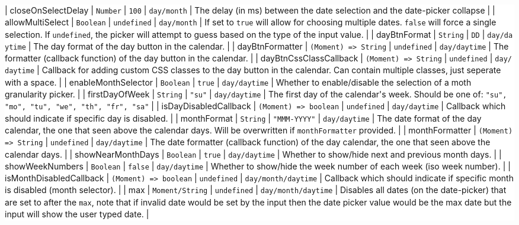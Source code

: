 | closeOnSelectDelay          |       `Number`        |                                 `100`                                 |     `day/month`      | The delay (in ms) between the date selection and the date-picker collapse                                                                                                                                                                                  |
| allowMultiSelect            |       `Boolean`       |                              `undefined`                              |     `day/month`      | If set to `true` will allow for choosing multiple dates. `false` will force a single selection. If `undefined`, the picker will attempt to guess based on the type of the input value.                                                                     |
| dayBtnFormat                |       `String`        |                                 `DD`                                  |    `day/daytime`     | The day format of the day button in the calendar.                                                                                                                                                                                                          |
| dayBtnFormatter             | `(Moment) => String`  |                              `undefined`                              |    `day/daytime`     | The formatter (callback function) of the day button in the calendar.                                                                                                                                                                                       |
| dayBtnCssClassCallback      | `(Moment) => String`  |                              `undefined`                              |    `day/daytime`     | Callback for adding custom CSS classes to the day button in the calendar. Can contain multiple classes, just seperate with a space.                                                                                                                        |
| enableMonthSelector         |       `Boolean`       |                                `true`                                 |    `day/daytime`     | Whether to enable/disable the selection of a moth granularity picker.                                                                                                                                                                                      |
| firstDayOfWeek              |       `String`        |                                `"su"`                                 |    `day/daytime`     | The first day of the calendar's week. Should be one of: `"su", "mo", "tu", "we", "th", "fr", "sa"`                                                                                                                                                         |
| isDayDisabledCallback       | `(Moment) => boolean` |                              `undefined`                              |    `day/daytime`     | Callback which should indicate if specific day is disabled.                                                                                                                                                                                                |
| monthFormat                 |       `String`        |                             `"MMM-YYYY"`                              |    `day/daytime`     | The date format of the day calendar, the one that seen above the calendar days. Will be overwritten if `monthFormatter` provided.                                                                                                                          |
| monthFormatter              | `(Moment) => String`  |                              `undefined`                              |    `day/daytime`     | The date formatter (callback function) of the day calendar, the one that seen above the calendar days.                                                                                                                                                     |
| showNearMonthDays           |       `Boolean`       |                                `true`                                 |    `day/daytime`     | Whether to show/hide next and previous month days.                                                                                                                                                                                                         |
| showWeekNumbers             |       `Boolean`       |                                `false`                                |    `day/daytime`     | Whether to show/hide the week number of each week (iso week number).                                                                                                                                                                                       |
| isMonthDisabledCallback     | `(Moment) => boolean` |                              `undefined`                              | `day/month/daytime` | Callback which should indicate if specific month is disabled (month selector).                                                                                                                                                                             |
| max                         |   `Moment/String`    |                              `undefined`                              | `day/month/daytime` | Disables all dates (on the date-picker) that are set to after the `max`, note that if invalid date would be set by the input then the date picker value would be the max date but the input will show the user typed date.                                 |